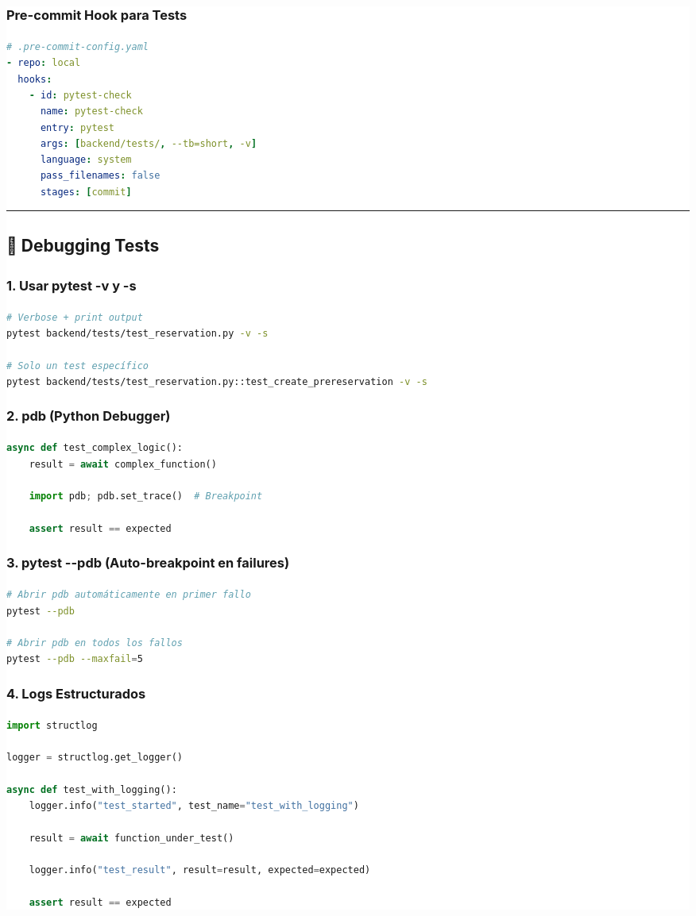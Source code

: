 ### Pre-commit Hook para Tests

```yaml
# .pre-commit-config.yaml
- repo: local
  hooks:
    - id: pytest-check
      name: pytest-check
      entry: pytest
      args: [backend/tests/, --tb=short, -v]
      language: system
      pass_filenames: false
      stages: [commit]
```

---

## 🐛 Debugging Tests

### 1. Usar pytest -v y -s

```bash
# Verbose + print output
pytest backend/tests/test_reservation.py -v -s

# Solo un test específico
pytest backend/tests/test_reservation.py::test_create_prereservation -v -s
```

### 2. pdb (Python Debugger)

```python
async def test_complex_logic():
    result = await complex_function()

    import pdb; pdb.set_trace()  # Breakpoint

    assert result == expected
```

### 3. pytest --pdb (Auto-breakpoint en failures)

```bash
# Abrir pdb automáticamente en primer fallo
pytest --pdb

# Abrir pdb en todos los fallos
pytest --pdb --maxfail=5
```

### 4. Logs Estructurados

```python
import structlog

logger = structlog.get_logger()

async def test_with_logging():
    logger.info("test_started", test_name="test_with_logging")

    result = await function_under_test()

    logger.info("test_result", result=result, expected=expected)

    assert result == expected
```